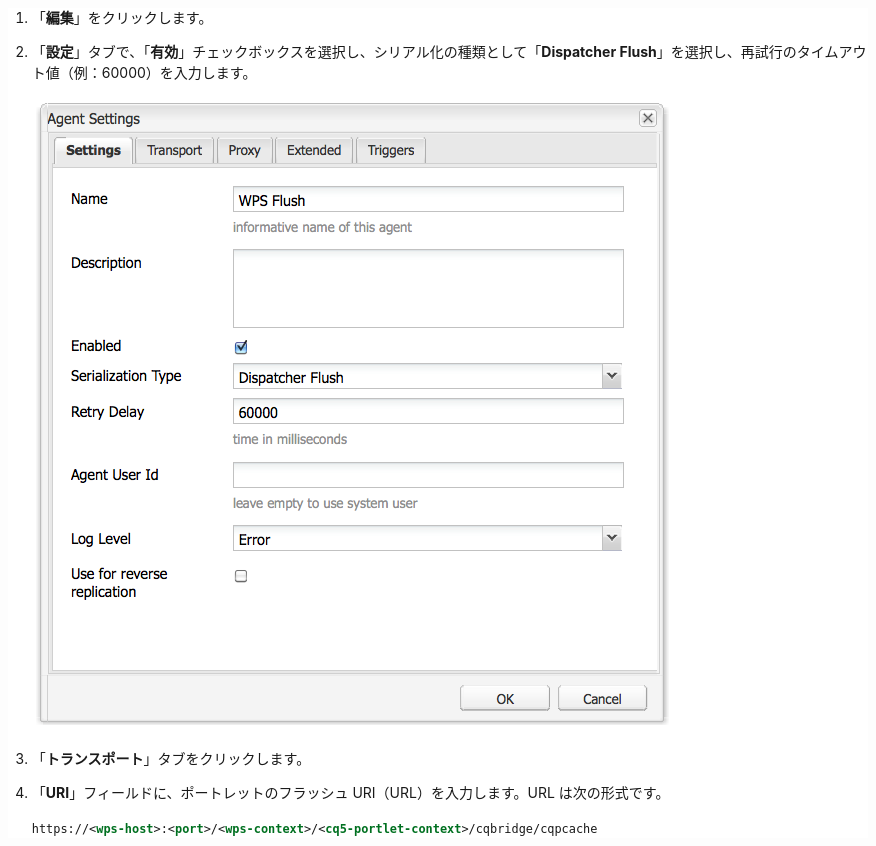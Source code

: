 1. 「**編集**」をクリックします。
1. 「**設定**」タブで、「**有効**」チェックボックスを選択し、シリアル化の種類として「**Dispatcher Flush**」を選択し、再試行のタイムアウト値（例：60000）を入力します。

   ![screen_shot_2012-02-15at42101pm](assets/screen_shot_2012-02-15at42101pm.png)

1. 「**トランスポート**」タブをクリックします。
1. 「**URI**」フィールドに、ポートレットのフラッシュ URI（URL）を入力します。URL は次の形式です。

   ```xml
   https://<wps-host>:<port>/<wps-context>/<cq5-portlet-context>/cqbridge/cqpcache
   ```

